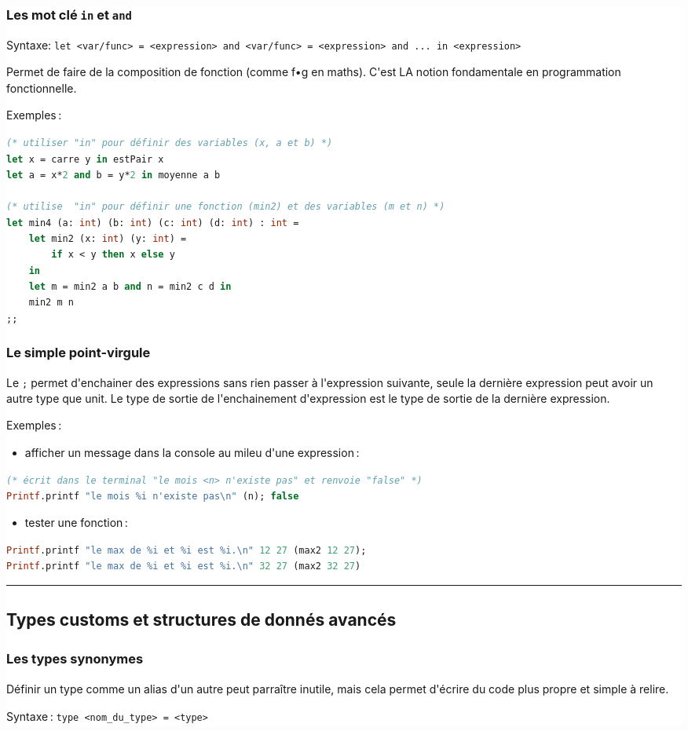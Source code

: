 ### Les mot clé `in` et `and`

Syntaxe: `let <var/func> = <expression> and <var/func> = <expression> and ... in <expression>`

Permet de faire de la composition de fonction (comme f•g en maths). C'est LA notion fondamentale en programmation fonctionnelle.

Exemples :

```ocaml
(* utiliser "in" pour définir des variables (x, a et b) *)
let x = carre y in estPair x
let a = x*2 and b = y*2 in moyenne a b

(* utilise  "in" pour définir une fonction (min2) et des variables (m et n) *)
let min4 (a: int) (b: int) (c: int) (d: int) : int =
    let min2 (x: int) (y: int) = 
        if x < y then x else y
    in
    let m = min2 a b and n = min2 c d in
    min2 m n
;;
```

### Le simple point-virgule 

Le `;` permet d'enchainer des expressions sans rien passer à l'expression suivante, seule la dernière expression peut avoir un autre type que unit. Le type de sortie de l'enchainement d'expression est le type de sortie de la dernière expression.

Exemples :

- afficher un message dans la console au mileu d'une expression :

```ocaml
(* écrit dans le terminal "le mois <n> n'existe pas" et renvoie "false" *)
Printf.printf "le mois %i n'existe pas\n" (n); false
```

- tester une fonction :

```ocaml
Printf.printf "le max de %i et %i est %i.\n" 12 27 (max2 12 27);
Printf.printf "le max de %i et %i est %i.\n" 32 27 (max2 32 27)
```

---

## Types customs et structures de donnés avancés

### Les types synonymes

Définir un type comme un alias d'un autre peut parraître inutile, mais cela permet d'écrire du code plus propre et simple à relire.

Syntaxe : `type <nom_du_type> = <type>`
